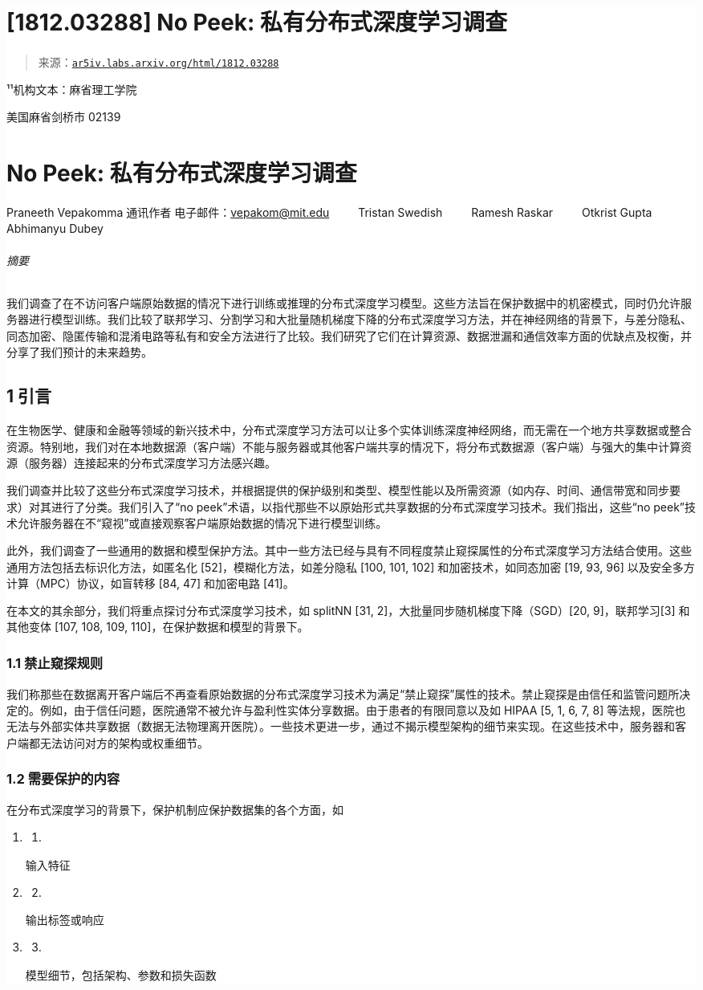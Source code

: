 

# [1812.03288] No Peek: 私有分布式深度学习调查

> 来源：[`ar5iv.labs.arxiv.org/html/1812.03288`](https://ar5iv.labs.arxiv.org/html/1812.03288)

¹¹机构文本：麻省理工学院

美国麻省剑桥市 02139

# No Peek: 私有分布式深度学习调查

Praneeth Vepakomma 通讯作者 电子邮件：vepakom@mit.edu    Tristan Swedish    Ramesh Raskar    Otkrist Gupta    Abhimanyu Dubey

###### 摘要

我们调查了在不访问客户端原始数据的情况下进行训练或推理的分布式深度学习模型。这些方法旨在保护数据中的机密模式，同时仍允许服务器进行模型训练。我们比较了联邦学习、分割学习和大批量随机梯度下降的分布式深度学习方法，并在神经网络的背景下，与差分隐私、同态加密、隐匿传输和混淆电路等私有和安全方法进行了比较。我们研究了它们在计算资源、数据泄漏和通信效率方面的优缺点及权衡，并分享了我们预计的未来趋势。

## 1 引言

在生物医学、健康和金融等领域的新兴技术中，分布式深度学习方法可以让多个实体训练深度神经网络，而无需在一个地方共享数据或整合资源。特别地，我们对在本地数据源（客户端）不能与服务器或其他客户端共享的情况下，将分布式数据源（客户端）与强大的集中计算资源（服务器）连接起来的分布式深度学习方法感兴趣。

我们调查并比较了这些分布式深度学习技术，并根据提供的保护级别和类型、模型性能以及所需资源（如内存、时间、通信带宽和同步要求）对其进行了分类。我们引入了“no peek”术语，以指代那些不以原始形式共享数据的分布式深度学习技术。我们指出，这些“no peek”技术允许服务器在不“窥视”或直接观察客户端原始数据的情况下进行模型训练。

此外，我们调查了一些通用的数据和模型保护方法。其中一些方法已经与具有不同程度禁止窥探属性的分布式深度学习方法结合使用。这些通用方法包括去标识化方法，如匿名化 [52]，模糊化方法，如差分隐私 [100, 101, 102] 和加密技术，如同态加密 [19, 93, 96] 以及安全多方计算（MPC）协议，如盲转移 [84, 47] 和加密电路 [41]。

在本文的其余部分，我们将重点探讨分布式深度学习技术，如 splitNN [31, 2]，大批量同步随机梯度下降（SGD）[20, 9]，联邦学习[3] 和其他变体 [107, 108, 109, 110]，在保护数据和模型的背景下。

### 1.1 禁止窥探规则

我们称那些在数据离开客户端后不再查看原始数据的分布式深度学习技术为满足“禁止窥探”属性的技术。禁止窥探是由信任和监管问题所决定的。例如，由于信任问题，医院通常不被允许与盈利性实体分享数据。由于患者的有限同意以及如 HIPAA [5, 1, 6, 7, 8] 等法规，医院也无法与外部实体共享数据（数据无法物理离开医院）。一些技术更进一步，通过不揭示模型架构的细节来实现。在这些技术中，服务器和客户端都无法访问对方的架构或权重细节。

### 1.2 需要保护的内容

在分布式深度学习的背景下，保护机制应保护数据集的各个方面，如

1.  1.

    输入特征

1.  2.

    输出标签或响应

1.  3.

    模型细节，包括架构、参数和损失函数
